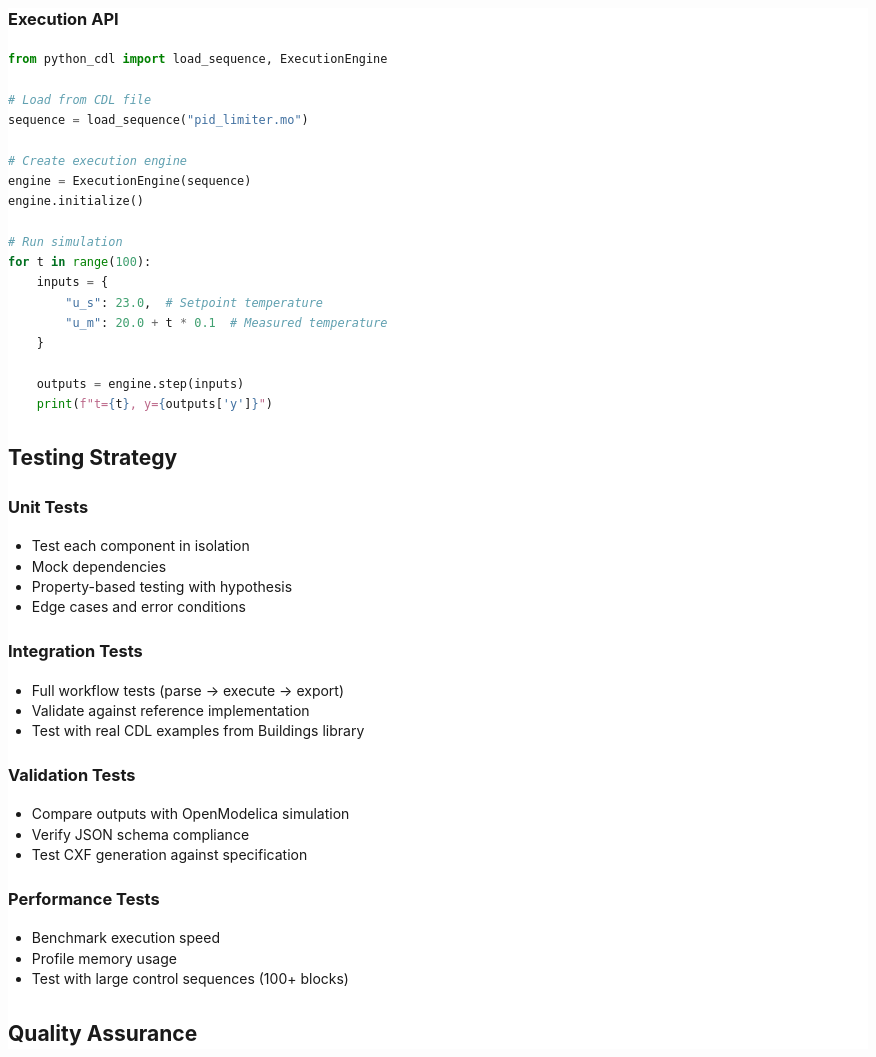 ```python
```

### Execution API

```python
from python_cdl import load_sequence, ExecutionEngine

# Load from CDL file
sequence = load_sequence("pid_limiter.mo")

# Create execution engine
engine = ExecutionEngine(sequence)
engine.initialize()

# Run simulation
for t in range(100):
    inputs = {
        "u_s": 23.0,  # Setpoint temperature
        "u_m": 20.0 + t * 0.1  # Measured temperature
    }

    outputs = engine.step(inputs)
    print(f"t={t}, y={outputs['y']}")
```

## Testing Strategy

### Unit Tests
- Test each component in isolation
- Mock dependencies
- Property-based testing with hypothesis
- Edge cases and error conditions

### Integration Tests
- Full workflow tests (parse → execute → export)
- Validate against reference implementation
- Test with real CDL examples from Buildings library

### Validation Tests
- Compare outputs with OpenModelica simulation
- Verify JSON schema compliance
- Test CXF generation against specification

### Performance Tests
- Benchmark execution speed
- Profile memory usage
- Test with large control sequences (100+ blocks)

## Quality Assurance
